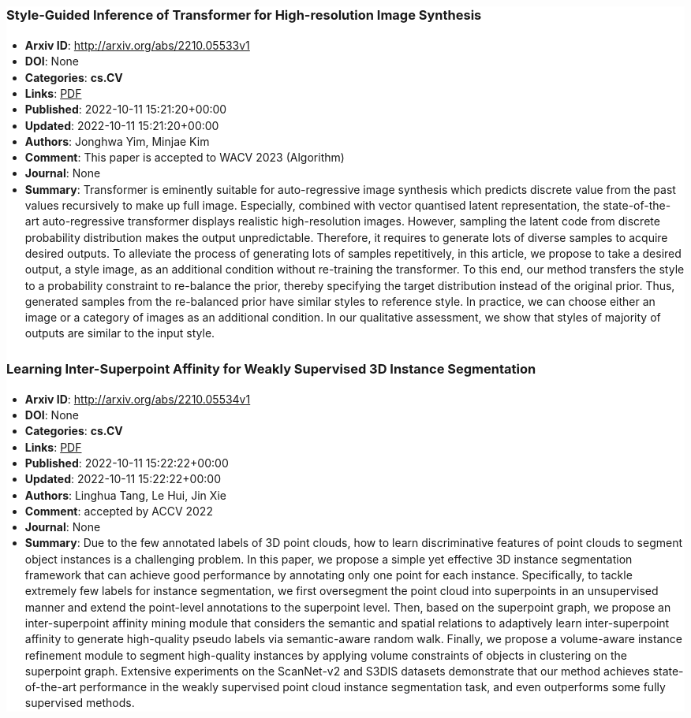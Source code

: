 

### Style-Guided Inference of Transformer for High-resolution Image Synthesis
- **Arxiv ID**: http://arxiv.org/abs/2210.05533v1
- **DOI**: None
- **Categories**: **cs.CV**
- **Links**: [PDF](http://arxiv.org/pdf/2210.05533v1)
- **Published**: 2022-10-11 15:21:20+00:00
- **Updated**: 2022-10-11 15:21:20+00:00
- **Authors**: Jonghwa Yim, Minjae Kim
- **Comment**: This paper is accepted to WACV 2023 (Algorithm)
- **Journal**: None
- **Summary**: Transformer is eminently suitable for auto-regressive image synthesis which predicts discrete value from the past values recursively to make up full image. Especially, combined with vector quantised latent representation, the state-of-the-art auto-regressive transformer displays realistic high-resolution images. However, sampling the latent code from discrete probability distribution makes the output unpredictable. Therefore, it requires to generate lots of diverse samples to acquire desired outputs. To alleviate the process of generating lots of samples repetitively, in this article, we propose to take a desired output, a style image, as an additional condition without re-training the transformer. To this end, our method transfers the style to a probability constraint to re-balance the prior, thereby specifying the target distribution instead of the original prior. Thus, generated samples from the re-balanced prior have similar styles to reference style. In practice, we can choose either an image or a category of images as an additional condition. In our qualitative assessment, we show that styles of majority of outputs are similar to the input style.



### Learning Inter-Superpoint Affinity for Weakly Supervised 3D Instance Segmentation
- **Arxiv ID**: http://arxiv.org/abs/2210.05534v1
- **DOI**: None
- **Categories**: **cs.CV**
- **Links**: [PDF](http://arxiv.org/pdf/2210.05534v1)
- **Published**: 2022-10-11 15:22:22+00:00
- **Updated**: 2022-10-11 15:22:22+00:00
- **Authors**: Linghua Tang, Le Hui, Jin Xie
- **Comment**: accepted by ACCV 2022
- **Journal**: None
- **Summary**: Due to the few annotated labels of 3D point clouds, how to learn discriminative features of point clouds to segment object instances is a challenging problem. In this paper, we propose a simple yet effective 3D instance segmentation framework that can achieve good performance by annotating only one point for each instance. Specifically, to tackle extremely few labels for instance segmentation, we first oversegment the point cloud into superpoints in an unsupervised manner and extend the point-level annotations to the superpoint level. Then, based on the superpoint graph, we propose an inter-superpoint affinity mining module that considers the semantic and spatial relations to adaptively learn inter-superpoint affinity to generate high-quality pseudo labels via semantic-aware random walk. Finally, we propose a volume-aware instance refinement module to segment high-quality instances by applying volume constraints of objects in clustering on the superpoint graph. Extensive experiments on the ScanNet-v2 and S3DIS datasets demonstrate that our method achieves state-of-the-art performance in the weakly supervised point cloud instance segmentation task, and even outperforms some fully supervised methods.
